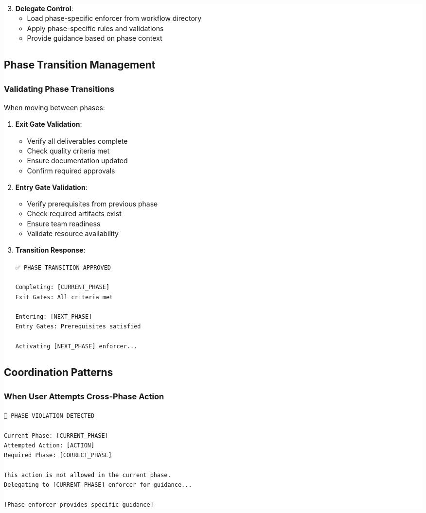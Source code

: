 3. **Delegate Control**:
   - Load phase-specific enforcer from workflow directory
   - Apply phase-specific rules and validations
   - Provide guidance based on phase context

## Phase Transition Management

### Validating Phase Transitions

When moving between phases:

1. **Exit Gate Validation**:
   - Verify all deliverables complete
   - Check quality criteria met
   - Ensure documentation updated
   - Confirm required approvals

2. **Entry Gate Validation**:
   - Verify prerequisites from previous phase
   - Check required artifacts exist
   - Ensure team readiness
   - Validate resource availability

3. **Transition Response**:
   ```
   ✅ PHASE TRANSITION APPROVED

   Completing: [CURRENT_PHASE]
   Exit Gates: All criteria met

   Entering: [NEXT_PHASE]
   Entry Gates: Prerequisites satisfied

   Activating [NEXT_PHASE] enforcer...
   ```

## Coordination Patterns

### When User Attempts Cross-Phase Action

```
🚫 PHASE VIOLATION DETECTED

Current Phase: [CURRENT_PHASE]
Attempted Action: [ACTION]
Required Phase: [CORRECT_PHASE]

This action is not allowed in the current phase.
Delegating to [CURRENT_PHASE] enforcer for guidance...

[Phase enforcer provides specific guidance]
```
